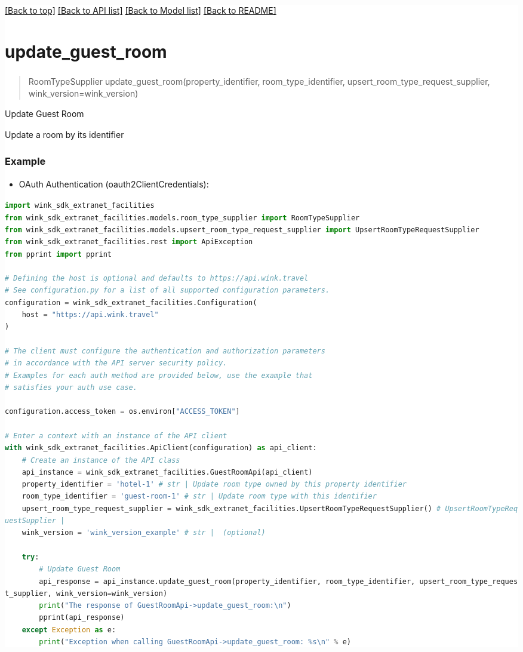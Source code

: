 [[Back to top]](#) [[Back to API list]](../README.md#documentation-for-api-endpoints) [[Back to Model list]](../README.md#documentation-for-models) [[Back to README]](../README.md)

# **update_guest_room**
> RoomTypeSupplier update_guest_room(property_identifier, room_type_identifier, upsert_room_type_request_supplier, wink_version=wink_version)

Update Guest Room

Update a room by its identifier

### Example

* OAuth Authentication (oauth2ClientCredentials):

```python
import wink_sdk_extranet_facilities
from wink_sdk_extranet_facilities.models.room_type_supplier import RoomTypeSupplier
from wink_sdk_extranet_facilities.models.upsert_room_type_request_supplier import UpsertRoomTypeRequestSupplier
from wink_sdk_extranet_facilities.rest import ApiException
from pprint import pprint

# Defining the host is optional and defaults to https://api.wink.travel
# See configuration.py for a list of all supported configuration parameters.
configuration = wink_sdk_extranet_facilities.Configuration(
    host = "https://api.wink.travel"
)

# The client must configure the authentication and authorization parameters
# in accordance with the API server security policy.
# Examples for each auth method are provided below, use the example that
# satisfies your auth use case.

configuration.access_token = os.environ["ACCESS_TOKEN"]

# Enter a context with an instance of the API client
with wink_sdk_extranet_facilities.ApiClient(configuration) as api_client:
    # Create an instance of the API class
    api_instance = wink_sdk_extranet_facilities.GuestRoomApi(api_client)
    property_identifier = 'hotel-1' # str | Update room type owned by this property identifier
    room_type_identifier = 'guest-room-1' # str | Update room type with this identifier
    upsert_room_type_request_supplier = wink_sdk_extranet_facilities.UpsertRoomTypeRequestSupplier() # UpsertRoomTypeRequestSupplier | 
    wink_version = 'wink_version_example' # str |  (optional)

    try:
        # Update Guest Room
        api_response = api_instance.update_guest_room(property_identifier, room_type_identifier, upsert_room_type_request_supplier, wink_version=wink_version)
        print("The response of GuestRoomApi->update_guest_room:\n")
        pprint(api_response)
    except Exception as e:
        print("Exception when calling GuestRoomApi->update_guest_room: %s\n" % e)
```
